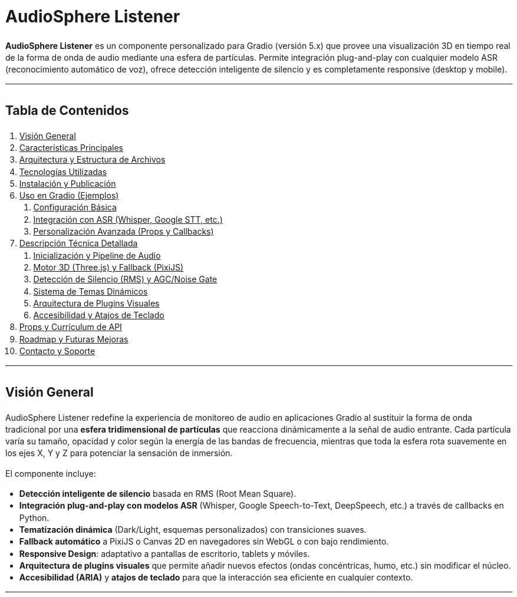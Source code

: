 # AudioSphere Listener

**AudioSphere Listener** es un componente personalizado para Gradio (versión 5.x) que provee una visualización 3D en tiempo real de la forma de onda de audio mediante una esfera de partículas. Permite integración plug-and-play con cualquier modelo ASR (reconocimiento automático de voz), ofrece detección inteligente de silencio y es completamente responsive (desktop y mobile).  

---

## Tabla de Contenidos

1. [Visión General](#visión-general)  
2. [Características Principales](#características-principales)  
3. [Arquitectura y Estructura de Archivos](#arquitectura-y-estructura-de-archivos)  
4. [Tecnologías Utilizadas](#tecnologías-utilizadas)  
5. [Instalación y Publicación](#instalación-y-publicación)  
6. [Uso en Gradio (Ejemplos)](#uso-en-gradio-ejemplos)  
   1. [Configuración Básica](#configuración-básica)  
   2. [Integración con ASR (Whisper, Google STT, etc.)](#integración-con-asr-whisper-google-stt-etc)  
   3. [Personalización Avanzada (Props y Callbacks)](#personalización-avanzada-props-y-callbacks)  
7. [Descripción Técnica Detallada](#descripción-técnica-detallada)  
   1. [Inicialización y Pipeline de Audio](#inicialización-y-pipeline-de-audio)  
   2. [Motor 3D (Three.js) y Fallback (PixiJS)](#motor-3d-threejs-y-fallback-pixijs)  
   3. [Detección de Silencio (RMS) y AGC/Noise Gate](#detección-de-silencio-rms-y-agcnoise-gate)  
   4. [Sistema de Temas Dinámicos](#sistema-de-temas-dinámicos)  
   5. [Arquitectura de Plugins Visuales](#arquitectura-de-plugins-visuales)  
   6. [Accesibilidad y Atajos de Teclado](#accesibilidad-y-atajos-de-teclado)  
8. [Props y Currículum de API](#props-y-currículum-de-api)  
9. [Roadmap y Futuras Mejoras](#roadmap-y-futuras-mejoras)  
10. [Contacto y Soporte](#contacto-y-soporte)  

---

## Visión General

AudioSphere Listener redefine la experiencia de monitoreo de audio en aplicaciones Gradio al sustituir la forma de onda tradicional por una **esfera tridimensional de partículas** que reacciona dinámicamente a la señal de audio entrante. Cada partícula varía su tamaño, opacidad y color según la energía de las bandas de frecuencia, mientras que toda la esfera rota suavemente en los ejes X, Y y Z para potenciar la sensación de inmersión.  

El componente incluye:
- **Detección inteligente de silencio** basada en RMS (Root Mean Square).  
- **Integración plug-and-play con modelos ASR** (Whisper, Google Speech-to-Text, DeepSpeech, etc.) a través de callbacks en Python.  
- **Tematización dinámica** (Dark/Light, esquemas personalizados) con transiciones suaves.  
- **Fallback automático** a PixiJS o Canvas 2D en navegadores sin WebGL o con bajo rendimiento.  
- **Responsive Design**: adaptativo a pantallas de escritorio, tablets y móviles.  
- **Arquitectura de plugins visuales** que permite añadir nuevos efectos (ondas concéntricas, humo, etc.) sin modificar el núcleo.  
- **Accesibilidad (ARIA)** y **atajos de teclado** para que la interacción sea eficiente en cualquier contexto.  

---